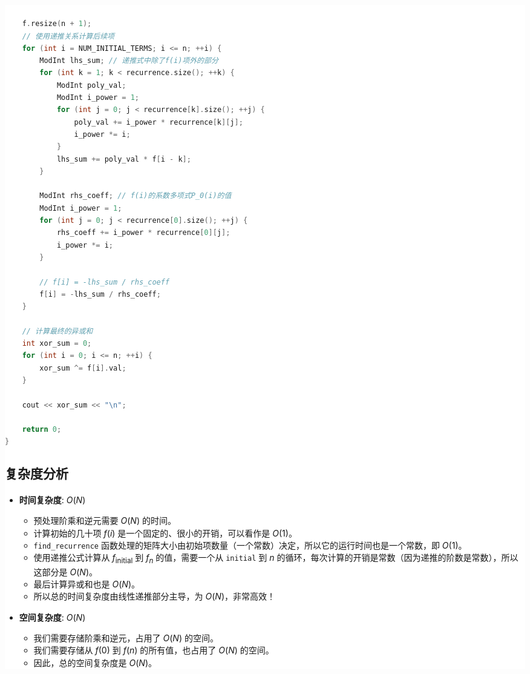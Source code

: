 ```cpp
    
    f.resize(n + 1);
    // 使用递推关系计算后续项
    for (int i = NUM_INITIAL_TERMS; i <= n; ++i) {
        ModInt lhs_sum; // 递推式中除了f(i)项外的部分
        for (int k = 1; k < recurrence.size(); ++k) {
            ModInt poly_val;
            ModInt i_power = 1;
            for (int j = 0; j < recurrence[k].size(); ++j) {
                poly_val += i_power * recurrence[k][j];
                i_power *= i;
            }
            lhs_sum += poly_val * f[i - k];
        }

        ModInt rhs_coeff; // f(i)的系数多项式P_0(i)的值
        ModInt i_power = 1;
        for (int j = 0; j < recurrence[0].size(); ++j) {
            rhs_coeff += i_power * recurrence[0][j];
            i_power *= i;
        }
        
        // f[i] = -lhs_sum / rhs_coeff
        f[i] = -lhs_sum / rhs_coeff;
    }

    // 计算最终的异或和
    int xor_sum = 0;
    for (int i = 0; i <= n; ++i) {
        xor_sum ^= f[i].val;
    }

    cout << xor_sum << "\n";

    return 0;
}
```

## 复杂度分析

- **时间复杂度**: $O(N)$
  - 预处理阶乘和逆元需要 $O(N)$ 的时间。
  - 计算初始的几十项 $f(i)$ 是一个固定的、很小的开销，可以看作是 $O(1)$。
  - `find_recurrence` 函数处理的矩阵大小由初始项数量（一个常数）决定，所以它的运行时间也是一个常数，即 $O(1)$。
  - 使用递推公式计算从 $f_{\text{initial}}$ 到 $f_n$ 的值，需要一个从 `initial` 到 $n$ 的循环，每次计算的开销是常数（因为递推的阶数是常数），所以这部分是 $O(N)$。
  - 最后计算异或和也是 $O(N)$。
  - 所以总的时间复杂度由线性递推部分主导，为 $O(N)$，非常高效！

- **空间复杂度**: $O(N)$
  - 我们需要存储阶乘和逆元，占用了 $O(N)$ 的空间。
  - 我们需要存储从 $f(0)$ 到 $f(n)$ 的所有值，也占用了 $O(N)$ 的空间。
  - 因此，总的空间复杂度是 $O(N)$。
